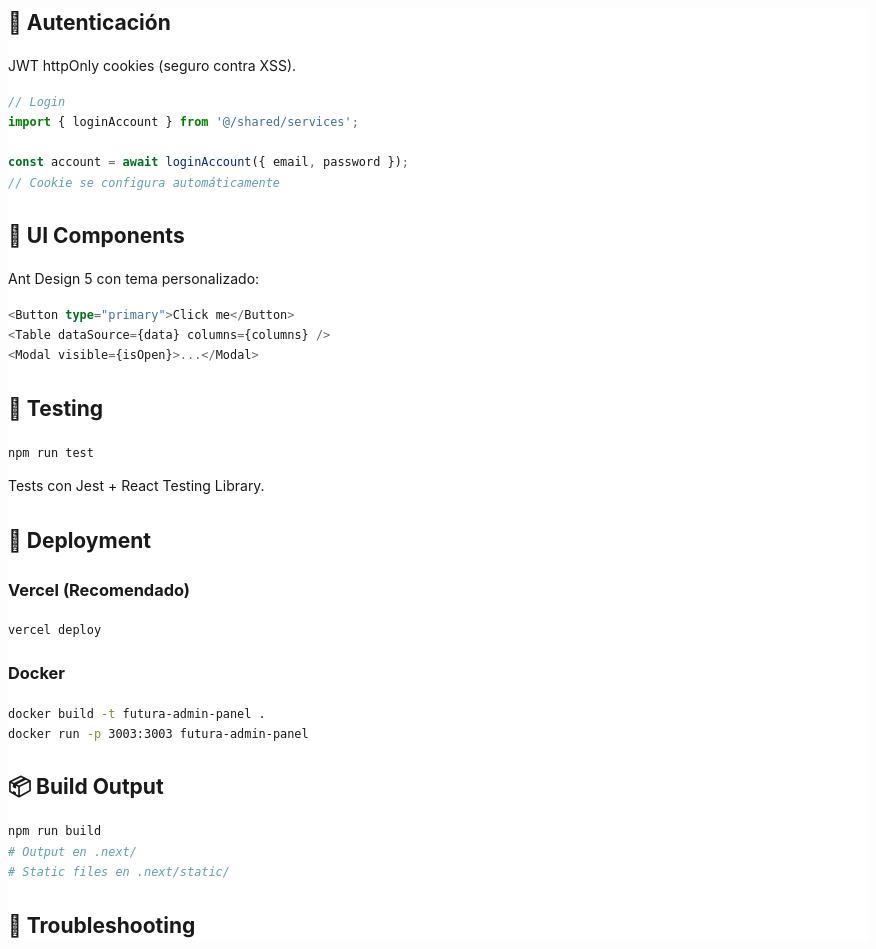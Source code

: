 ## 🔐 Autenticación

JWT httpOnly cookies (seguro contra XSS).

```typescript
// Login
import { loginAccount } from '@/shared/services';

const account = await loginAccount({ email, password });
// Cookie se configura automáticamente
```

## 🎨 UI Components

Ant Design 5 con tema personalizado:

```typescript
<Button type="primary">Click me</Button>
<Table dataSource={data} columns={columns} />
<Modal visible={isOpen}>...</Modal>
```

## 🧪 Testing

```bash
npm run test
```

Tests con Jest + React Testing Library.

## 🚢 Deployment

### Vercel (Recomendado)

```bash
vercel deploy
```

### Docker

```bash
docker build -t futura-admin-panel .
docker run -p 3003:3003 futura-admin-panel
```

## 📦 Build Output

```bash
npm run build
# Output en .next/
# Static files en .next/static/
```

## 🐛 Troubleshooting
